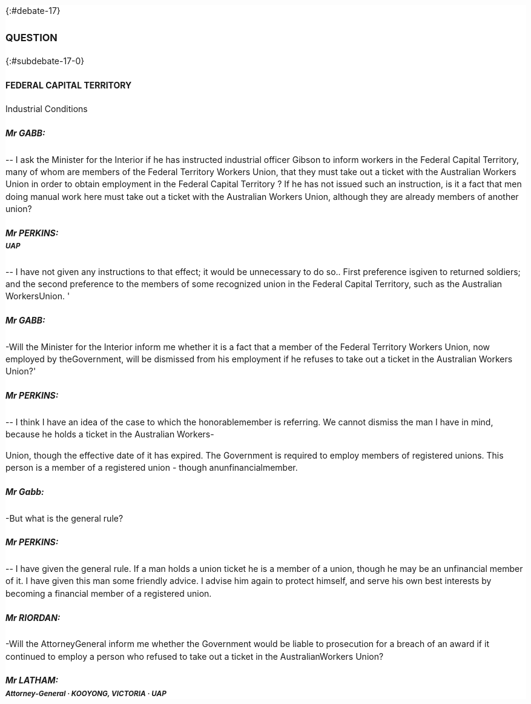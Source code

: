 {:#debate-17}
### QUESTION

{:#subdebate-17-0}
#### FEDERAL CAPITAL TERRITORY

Industrial Conditions

##### Mr GABB:

-- I ask the Minister for the Interior if he has instructed industrial officer Gibson to inform workers in the Federal Capital Territory, many of whom are members of the Federal Territory Workers Union, that they must take out a ticket with the Australian Workers Union in order to obtain employment in the  Federal Capital Territory ? If he has not issued such an instruction, is it a fact that men doing manual work here must take out a ticket with the Australian Workers Union, although they are already members of another union? 

##### Mr PERKINS:<br><small class="text-muted">UAP</small>

-- I have not given any instructions to that effect; it would be unnecessary to do so.. First preference isgiven to returned soldiers; and the second preference to the members of some recognized union in the Federal Capital Territory, such as the Australian WorkersUnion. ' 

##### Mr GABB:

-Will the Minister for the Interior inform me whether it is a fact that a member of the Federal Territory Workers Union, now employed by theGovernment, will be dismissed from his employment if he refuses to take out a ticket in the Australian Workers Union?' 

##### Mr PERKINS:

-- I think I have an idea of the case to which the honorablemember is referring. We cannot dismiss the man I have in mind, because he holds a ticket in the Australian Workers- 

Union, though the effective date of it has expired. The Government is required to employ members of registered unions. This person is a member of a registered union - though anunfinancialmember. 

##### Mr Gabb:

-But what is the general rule? 

##### Mr PERKINS:

-- I have given the general rule. If a man holds a union ticket he is a member of a union, though he may be an unfinancial member of it. I have given this man some friendly advice. I advise him again to protect himself, and serve his own best interests by becoming a financial member of a registered union. 

##### Mr RIORDAN:

-Will the AttorneyGeneral inform me whether the Government would be liable to prosecution for a breach of an award if it continued to employ a person who refused to take out a ticket in the AustralianWorkers Union? 

##### Mr LATHAM:<br><small class="text-muted">Attorney-General &middot; KOOYONG, VICTORIA &middot; UAP</small>
